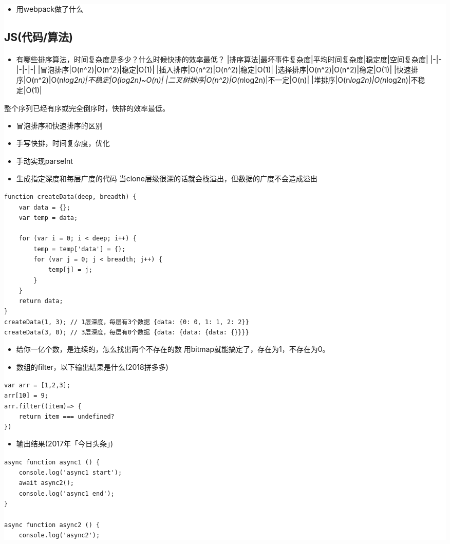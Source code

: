 - 用webpack做了什么

## JS(代码/算法)
- 有哪些排序算法，时间复杂度是多少？什么时候快排的效率最低？
|排序算法|最坏事件复杂度|平均时间复杂度|稳定度|空间复杂度|
|-|-|-|-|-|
|冒泡排序|O(n^2)|O(n^2)|稳定|O(1)|
|插入排序|O(n^2)|O(n^2)|稳定|O(1)|
|选择排序|O(n^2)|O(n^2)|稳定|O(1)|
|快速排序|O(n^2)|O(n*log2n)|不稳定|O(log2n)~O(n)|
|二叉树排序|O(n^2)|O(n*log2n)|不一定|O(n)|
|堆排序|O(n*log2n)|O(n*log2n)|不稳定|O(1)|

整个序列已经有序或完全倒序时，快排的效率最低。

- 冒泡排序和快速排序的区别

- 手写快排，时间复杂度，优化

- 手动实现parseInt

- 生成指定深度和每层广度的代码
当clone层级很深的话就会栈溢出，但数据的广度不会造成溢出
```
function createData(deep, breadth) {
    var data = {};
    var temp = data;

    for (var i = 0; i < deep; i++) {
        temp = temp['data'] = {};
        for (var j = 0; j < breadth; j++) {
            temp[j] = j;
        }
    }
    return data;
}
createData(1, 3); // 1层深度，每层有3个数据 {data: {0: 0, 1: 1, 2: 2}}
createData(3, 0); // 3层深度，每层有0个数据 {data: {data: {data: {}}}}
```

- 给你一亿个数，是连续的，怎么找出两个不存在的数
用bitmap就能搞定了，存在为1，不存在为0。

- 数组的filter，以下输出结果是什么(2018拼多多)
```
var arr = [1,2,3];
arr[10] = 9;
arr.filter((item)=> {
    return item === undefined?
})
```
- 输出结果(2017年「今日头条」)  
```
async function async1 () {
    console.log('async1 start');
    await async2();
    console.log('async1 end');
}

async function async2 () {
    console.log('async2');
```